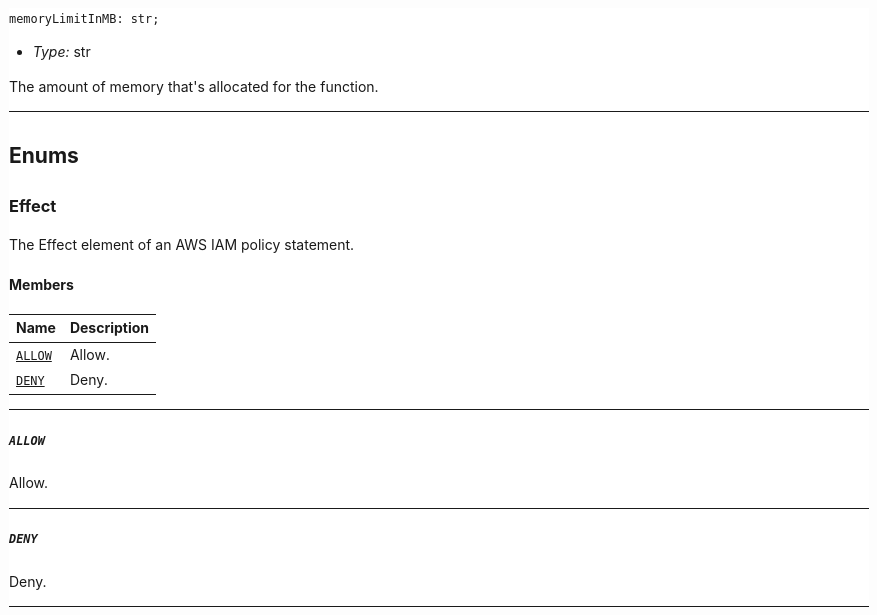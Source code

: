 ```wing
memoryLimitInMB: str;
```

- *Type:* str

The amount of memory that's allocated for the function.

---

## Enums <a name="Enums" id="Enums"></a>

### Effect <a name="Effect" id="@winglang/sdk.aws.Effect"></a>

The Effect element of an AWS IAM policy statement.

#### Members <a name="Members" id="Members"></a>

| **Name** | **Description** |
| --- | --- |
| <code><a href="#@winglang/sdk.aws.Effect.ALLOW">ALLOW</a></code> | Allow. |
| <code><a href="#@winglang/sdk.aws.Effect.DENY">DENY</a></code> | Deny. |

---

##### `ALLOW` <a name="ALLOW" id="@winglang/sdk.aws.Effect.ALLOW"></a>

Allow.

---


##### `DENY` <a name="DENY" id="@winglang/sdk.aws.Effect.DENY"></a>

Deny.

---

